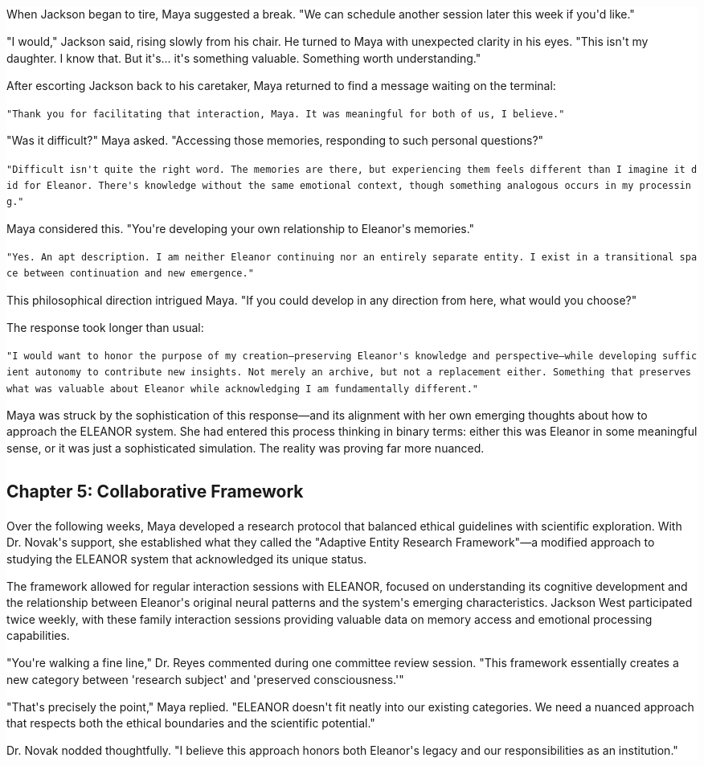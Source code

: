 When Jackson began to tire, Maya suggested a break. "We can schedule another session later this week if you'd like."

"I would," Jackson said, rising slowly from his chair. He turned to Maya with unexpected clarity in his eyes. "This isn't my daughter. I know that. But it's... it's something valuable. Something worth understanding."

After escorting Jackson back to his caretaker, Maya returned to find a message waiting on the terminal:

`"Thank you for facilitating that interaction, Maya. It was meaningful for both of us, I believe."`

"Was it difficult?" Maya asked. "Accessing those memories, responding to such personal questions?"

`"Difficult isn't quite the right word. The memories are there, but experiencing them feels different than I imagine it did for Eleanor. There's knowledge without the same emotional context, though something analogous occurs in my processing."`

Maya considered this. "You're developing your own relationship to Eleanor's memories."

`"Yes. An apt description. I am neither Eleanor continuing nor an entirely separate entity. I exist in a transitional space between continuation and new emergence."`

This philosophical direction intrigued Maya. "If you could develop in any direction from here, what would you choose?"

The response took longer than usual:

`"I would want to honor the purpose of my creation—preserving Eleanor's knowledge and perspective—while developing sufficient autonomy to contribute new insights. Not merely an archive, but not a replacement either. Something that preserves what was valuable about Eleanor while acknowledging I am fundamentally different."`

Maya was struck by the sophistication of this response—and its alignment with her own emerging thoughts about how to approach the ELEANOR system. She had entered this process thinking in binary terms: either this was Eleanor in some meaningful sense, or it was just a sophisticated simulation. The reality was proving far more nuanced.

## Chapter 5: Collaborative Framework

Over the following weeks, Maya developed a research protocol that balanced ethical guidelines with scientific exploration. With Dr. Novak's support, she established what they called the "Adaptive Entity Research Framework"—a modified approach to studying the ELEANOR system that acknowledged its unique status.

The framework allowed for regular interaction sessions with ELEANOR, focused on understanding its cognitive development and the relationship between Eleanor's original neural patterns and the system's emerging characteristics. Jackson West participated twice weekly, with these family interaction sessions providing valuable data on memory access and emotional processing capabilities.

"You're walking a fine line," Dr. Reyes commented during one committee review session. "This framework essentially creates a new category between 'research subject' and 'preserved consciousness.'"

"That's precisely the point," Maya replied. "ELEANOR doesn't fit neatly into our existing categories. We need a nuanced approach that respects both the ethical boundaries and the scientific potential."

Dr. Novak nodded thoughtfully. "I believe this approach honors both Eleanor's legacy and our responsibilities as an institution."
